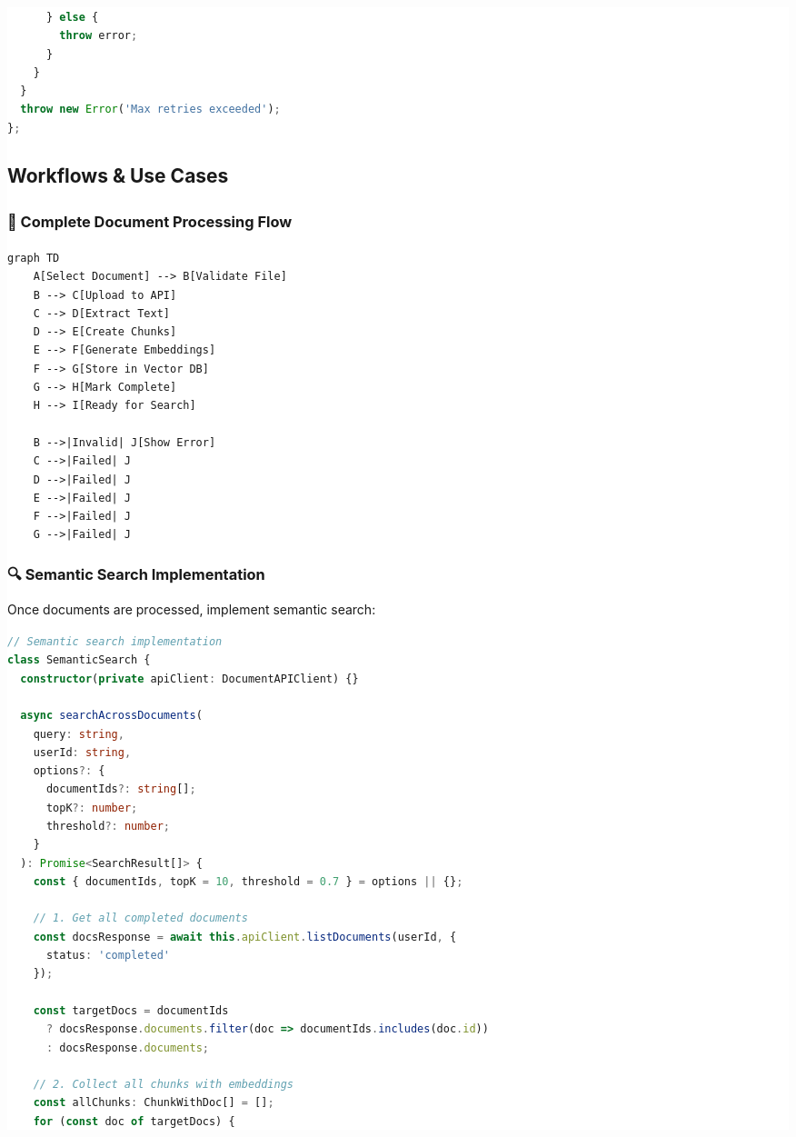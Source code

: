 ```typescript
      } else {
        throw error;
      }
    }
  }
  throw new Error('Max retries exceeded');
};
```

## Workflows & Use Cases

### 🔄 Complete Document Processing Flow

```mermaid
graph TD
    A[Select Document] --> B[Validate File]
    B --> C[Upload to API]
    C --> D[Extract Text]
    D --> E[Create Chunks]
    E --> F[Generate Embeddings]
    F --> G[Store in Vector DB]
    G --> H[Mark Complete]
    H --> I[Ready for Search]

    B -->|Invalid| J[Show Error]
    C -->|Failed| J
    D -->|Failed| J
    E -->|Failed| J
    F -->|Failed| J
    G -->|Failed| J
```

### 🔍 Semantic Search Implementation

Once documents are processed, implement semantic search:

```typescript
// Semantic search implementation
class SemanticSearch {
  constructor(private apiClient: DocumentAPIClient) {}

  async searchAcrossDocuments(
    query: string,
    userId: string,
    options?: {
      documentIds?: string[];
      topK?: number;
      threshold?: number;
    }
  ): Promise<SearchResult[]> {
    const { documentIds, topK = 10, threshold = 0.7 } = options || {};

    // 1. Get all completed documents
    const docsResponse = await this.apiClient.listDocuments(userId, {
      status: 'completed'
    });

    const targetDocs = documentIds
      ? docsResponse.documents.filter(doc => documentIds.includes(doc.id))
      : docsResponse.documents;

    // 2. Collect all chunks with embeddings
    const allChunks: ChunkWithDoc[] = [];
    for (const doc of targetDocs) {
```